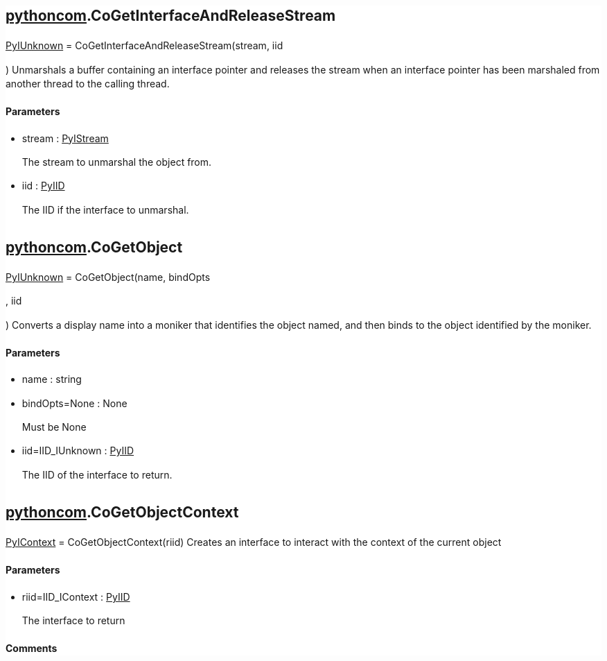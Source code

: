 
## [pythoncom](pythoncom.md#pythoncom)\.CoGetInterfaceAndReleaseStream

[PyIUnknown](PyIUnknown.md) = CoGetInterfaceAndReleaseStream\(stream, iid

\)
Unmarshals a buffer containing an interface pointer and releases the stream when an interface pointer has been marshaled from another thread to the calling thread\.

#### Parameters

  - stream : [PyIStream](PyIStream.md)

    The stream to unmarshal the object from\.

  - iid : [PyIID](PyIID.md)

    The IID if the interface to unmarshal\.


## [pythoncom](pythoncom.md#pythoncom)\.CoGetObject

[PyIUnknown](PyIUnknown.md) = CoGetObject\(name, bindOpts

, iid

\)
Converts a display name into a moniker that identifies the object named, and then binds to the object identified by the moniker\.

#### Parameters

  - name : string

    

  - bindOpts=None : None

    Must be None

  - iid=IID\_IUnknown : [PyIID](PyIID.md)

    The IID of the interface to return\.


## [pythoncom](pythoncom.md#pythoncom)\.CoGetObjectContext

[PyIContext](PyIContext.md) = CoGetObjectContext\(riid\)
Creates an interface to interact with the context of the current object

#### Parameters

  - riid=IID\_IContext : [PyIID](PyIID.md)

    The interface to return

#### Comments
